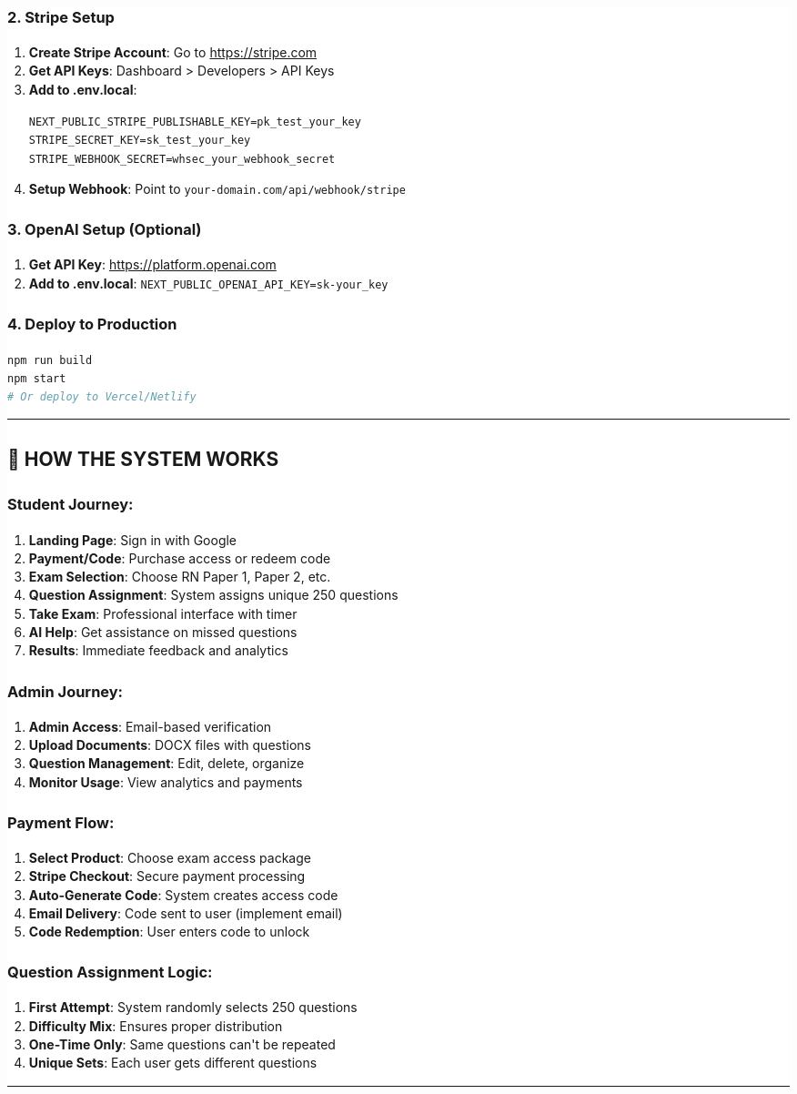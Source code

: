 ### 2. **Stripe Setup**
1. **Create Stripe Account**: Go to https://stripe.com
2. **Get API Keys**: Dashboard > Developers > API Keys
3. **Add to .env.local**:
   ```
   NEXT_PUBLIC_STRIPE_PUBLISHABLE_KEY=pk_test_your_key
   STRIPE_SECRET_KEY=sk_test_your_key
   STRIPE_WEBHOOK_SECRET=whsec_your_webhook_secret
   ```
4. **Setup Webhook**: Point to `your-domain.com/api/webhook/stripe`

### 3. **OpenAI Setup (Optional)**
1. **Get API Key**: https://platform.openai.com
2. **Add to .env.local**: `NEXT_PUBLIC_OPENAI_API_KEY=sk-your_key`

### 4. **Deploy to Production**
```bash
npm run build
npm start
# Or deploy to Vercel/Netlify
```

---

## 🔄 **HOW THE SYSTEM WORKS**

### **Student Journey:**
1. **Landing Page**: Sign in with Google
2. **Payment/Code**: Purchase access or redeem code
3. **Exam Selection**: Choose RN Paper 1, Paper 2, etc.
4. **Question Assignment**: System assigns unique 250 questions
5. **Take Exam**: Professional interface with timer
6. **AI Help**: Get assistance on missed questions
7. **Results**: Immediate feedback and analytics

### **Admin Journey:**
1. **Admin Access**: Email-based verification
2. **Upload Documents**: DOCX files with questions
3. **Question Management**: Edit, delete, organize
4. **Monitor Usage**: View analytics and payments

### **Payment Flow:**
1. **Select Product**: Choose exam access package
2. **Stripe Checkout**: Secure payment processing
3. **Auto-Generate Code**: System creates access code
4. **Email Delivery**: Code sent to user (implement email)
5. **Code Redemption**: User enters code to unlock

### **Question Assignment Logic:**
1. **First Attempt**: System randomly selects 250 questions
2. **Difficulty Mix**: Ensures proper distribution
3. **One-Time Only**: Same questions can't be repeated
4. **Unique Sets**: Each user gets different questions

---